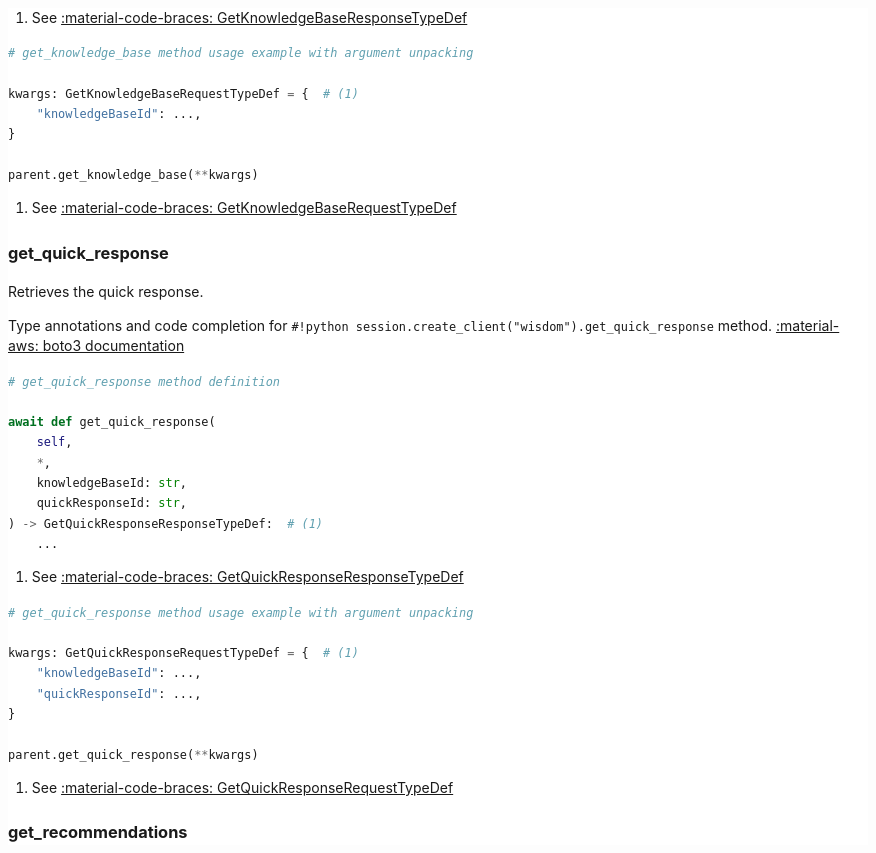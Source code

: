1. See [:material-code-braces: GetKnowledgeBaseResponseTypeDef](./type_defs.md#getknowledgebaseresponsetypedef) 


```python
# get_knowledge_base method usage example with argument unpacking

kwargs: GetKnowledgeBaseRequestTypeDef = {  # (1)
    "knowledgeBaseId": ...,
}

parent.get_knowledge_base(**kwargs)
```

1. See [:material-code-braces: GetKnowledgeBaseRequestTypeDef](./type_defs.md#getknowledgebaserequesttypedef) 

### get\_quick\_response

Retrieves the quick response.

Type annotations and code completion for `#!python session.create_client("wisdom").get_quick_response` method.
[:material-aws: boto3 documentation](https://boto3.amazonaws.com/v1/documentation/api/latest/reference/services/wisdom/client/get_quick_response.html)

```python
# get_quick_response method definition

await def get_quick_response(
    self,
    *,
    knowledgeBaseId: str,
    quickResponseId: str,
) -> GetQuickResponseResponseTypeDef:  # (1)
    ...
```

1. See [:material-code-braces: GetQuickResponseResponseTypeDef](./type_defs.md#getquickresponseresponsetypedef) 


```python
# get_quick_response method usage example with argument unpacking

kwargs: GetQuickResponseRequestTypeDef = {  # (1)
    "knowledgeBaseId": ...,
    "quickResponseId": ...,
}

parent.get_quick_response(**kwargs)
```

1. See [:material-code-braces: GetQuickResponseRequestTypeDef](./type_defs.md#getquickresponserequesttypedef) 

### get\_recommendations
